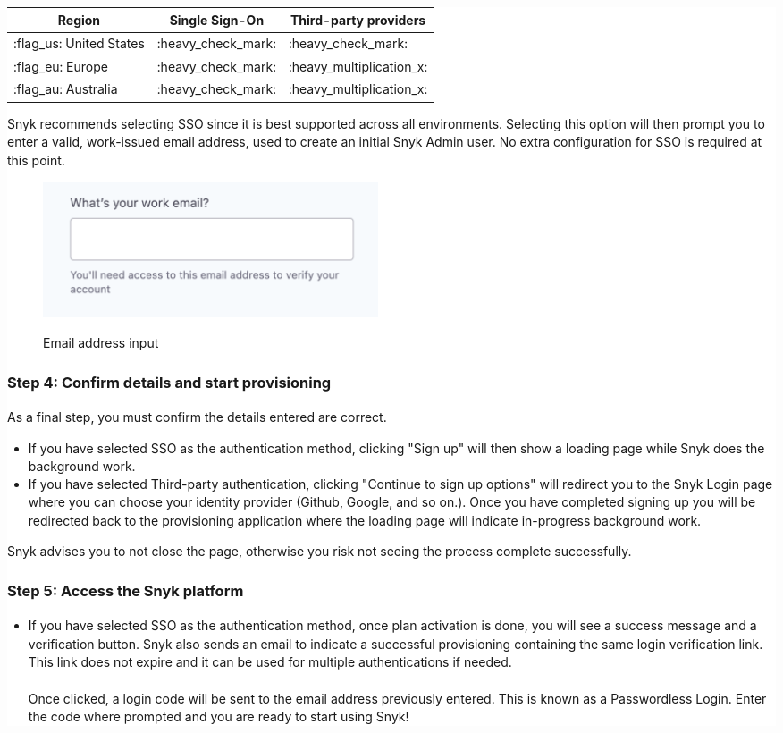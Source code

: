 | Region                   | Single Sign-On       | Third-party providers      |
| ------------------------ | -------------------- | -------------------------- |
| :flag\_us: United States | :heavy\_check\_mark: | :heavy\_check\_mark:       |
| :flag\_eu: Europe        | :heavy\_check\_mark: | :heavy\_multiplication\_x: |
| :flag\_au: Australia     | :heavy\_check\_mark: | :heavy\_multiplication\_x: |

Snyk recommends selecting SSO since it is best supported across all environments. Selecting this option will then prompt you to enter a valid, work-issued email address, used to create an initial Snyk Admin user. No extra configuration for SSO is required at this point.

<figure><img src="../.gitbook/assets/Screenshot 2025-01-30 at 11.58.02.png" alt="Email address input" width="375"><figcaption><p>Email address input</p></figcaption></figure>

### Step 4: Confirm details and start provisioning

As a final step, you must confirm the details entered are correct.

* If you have selected SSO as the authentication method, clicking "Sign up" will then show a loading page while Snyk does the background work.
* If you have selected Third-party authentication, clicking "Continue to sign up options" will redirect you to the Snyk Login page where you can choose your identity provider (Github, Google, and so on.). Once you have completed signing up you will be redirected back to the provisioning application where the loading page will indicate in-progress background work.

Snyk advises you to not close the page, otherwise you risk not seeing the process complete successfully.

### Step 5: Access the Snyk platform

* If you have selected SSO as the authentication method, once plan activation is done, you will see a success message and a verification button. Snyk also sends an email to indicate a successful provisioning containing the same login verification link. This link does not expire and it can be used for multiple authentications if needed.\
  \
  Once clicked, a login code will be sent to the email address previously entered. This is known as a Passwordless Login. Enter the code where prompted and you are ready to start using Snyk!
